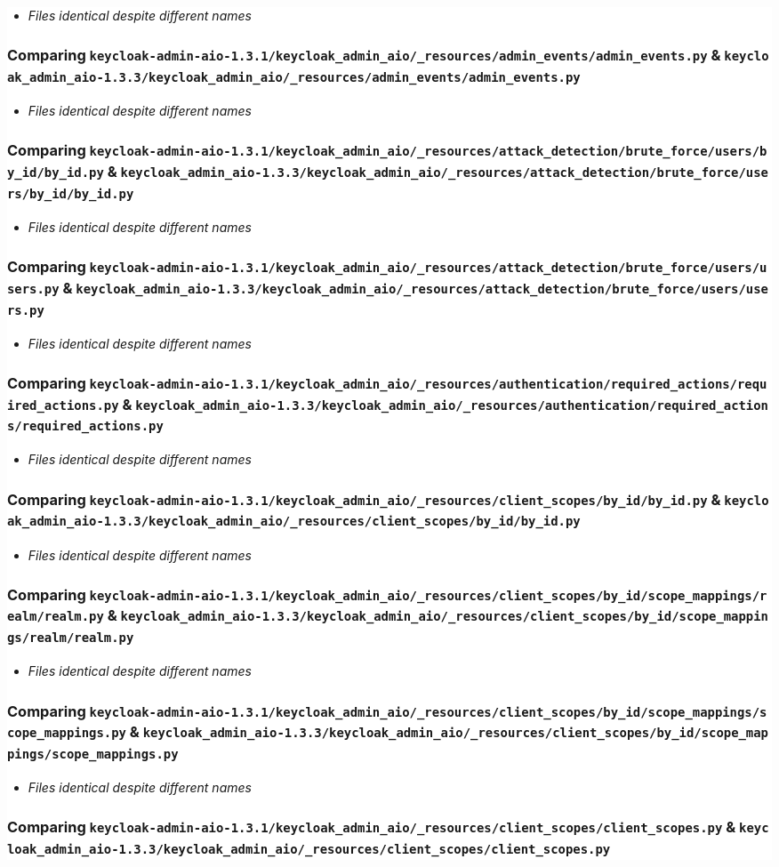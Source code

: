  * *Files identical despite different names*

### Comparing `keycloak-admin-aio-1.3.1/keycloak_admin_aio/_resources/admin_events/admin_events.py` & `keycloak_admin_aio-1.3.3/keycloak_admin_aio/_resources/admin_events/admin_events.py`

 * *Files identical despite different names*

### Comparing `keycloak-admin-aio-1.3.1/keycloak_admin_aio/_resources/attack_detection/brute_force/users/by_id/by_id.py` & `keycloak_admin_aio-1.3.3/keycloak_admin_aio/_resources/attack_detection/brute_force/users/by_id/by_id.py`

 * *Files identical despite different names*

### Comparing `keycloak-admin-aio-1.3.1/keycloak_admin_aio/_resources/attack_detection/brute_force/users/users.py` & `keycloak_admin_aio-1.3.3/keycloak_admin_aio/_resources/attack_detection/brute_force/users/users.py`

 * *Files identical despite different names*

### Comparing `keycloak-admin-aio-1.3.1/keycloak_admin_aio/_resources/authentication/required_actions/required_actions.py` & `keycloak_admin_aio-1.3.3/keycloak_admin_aio/_resources/authentication/required_actions/required_actions.py`

 * *Files identical despite different names*

### Comparing `keycloak-admin-aio-1.3.1/keycloak_admin_aio/_resources/client_scopes/by_id/by_id.py` & `keycloak_admin_aio-1.3.3/keycloak_admin_aio/_resources/client_scopes/by_id/by_id.py`

 * *Files identical despite different names*

### Comparing `keycloak-admin-aio-1.3.1/keycloak_admin_aio/_resources/client_scopes/by_id/scope_mappings/realm/realm.py` & `keycloak_admin_aio-1.3.3/keycloak_admin_aio/_resources/client_scopes/by_id/scope_mappings/realm/realm.py`

 * *Files identical despite different names*

### Comparing `keycloak-admin-aio-1.3.1/keycloak_admin_aio/_resources/client_scopes/by_id/scope_mappings/scope_mappings.py` & `keycloak_admin_aio-1.3.3/keycloak_admin_aio/_resources/client_scopes/by_id/scope_mappings/scope_mappings.py`

 * *Files identical despite different names*

### Comparing `keycloak-admin-aio-1.3.1/keycloak_admin_aio/_resources/client_scopes/client_scopes.py` & `keycloak_admin_aio-1.3.3/keycloak_admin_aio/_resources/client_scopes/client_scopes.py`
